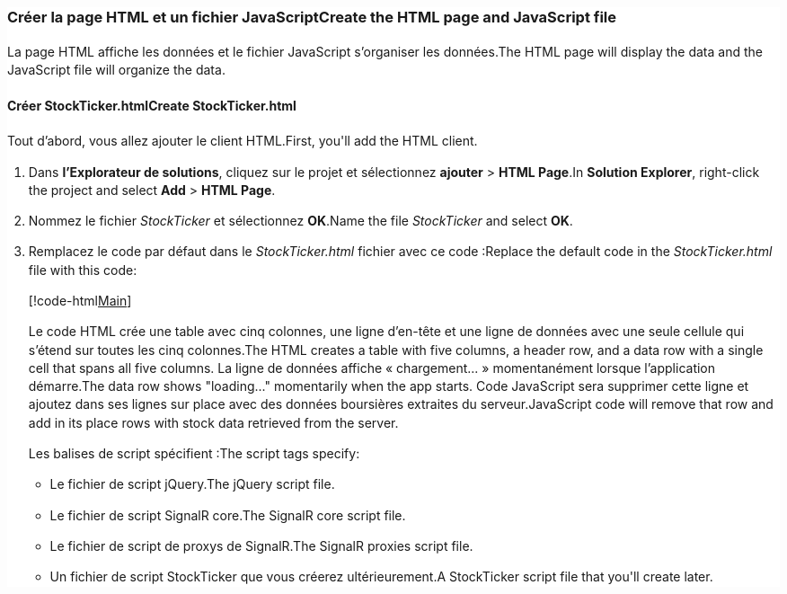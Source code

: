 ### <a name="create-the-html-page-and-javascript-file"></a><span data-ttu-id="77c58-232">Créer la page HTML et un fichier JavaScript</span><span class="sxs-lookup"><span data-stu-id="77c58-232">Create the HTML page and JavaScript file</span></span>

<span data-ttu-id="77c58-233">La page HTML affiche les données et le fichier JavaScript s’organiser les données.</span><span class="sxs-lookup"><span data-stu-id="77c58-233">The HTML page will display the data and the JavaScript file will organize the data.</span></span>

#### <a name="create-stocktickerhtml"></a><span data-ttu-id="77c58-234">Créer StockTicker.html</span><span class="sxs-lookup"><span data-stu-id="77c58-234">Create StockTicker.html</span></span>

<span data-ttu-id="77c58-235">Tout d’abord, vous allez ajouter le client HTML.</span><span class="sxs-lookup"><span data-stu-id="77c58-235">First, you'll add the HTML client.</span></span>

1. <span data-ttu-id="77c58-236">Dans **l’Explorateur de solutions**, cliquez sur le projet et sélectionnez **ajouter** > **HTML Page**.</span><span class="sxs-lookup"><span data-stu-id="77c58-236">In **Solution Explorer**, right-click the project and select **Add** > **HTML Page**.</span></span>

1. <span data-ttu-id="77c58-237">Nommez le fichier *StockTicker* et sélectionnez **OK**.</span><span class="sxs-lookup"><span data-stu-id="77c58-237">Name the file *StockTicker* and select **OK**.</span></span>

1. <span data-ttu-id="77c58-238">Remplacez le code par défaut dans le *StockTicker.html* fichier avec ce code :</span><span class="sxs-lookup"><span data-stu-id="77c58-238">Replace the default code in the *StockTicker.html* file with this code:</span></span>

    [!code-html[Main](tutorial-server-broadcast-with-signalr/samples/sample11.html?highlight=40-43)]

    <span data-ttu-id="77c58-239">Le code HTML crée une table avec cinq colonnes, une ligne d’en-tête et une ligne de données avec une seule cellule qui s’étend sur toutes les cinq colonnes.</span><span class="sxs-lookup"><span data-stu-id="77c58-239">The HTML creates a table with five columns, a header row, and a data row with a single cell that spans all five columns.</span></span> <span data-ttu-id="77c58-240">La ligne de données affiche « chargement... » momentanément lorsque l’application démarre.</span><span class="sxs-lookup"><span data-stu-id="77c58-240">The data row shows "loading..." momentarily when the app starts.</span></span> <span data-ttu-id="77c58-241">Code JavaScript sera supprimer cette ligne et ajoutez dans ses lignes sur place avec des données boursières extraites du serveur.</span><span class="sxs-lookup"><span data-stu-id="77c58-241">JavaScript code will remove that row and add in its place rows with stock data retrieved from the server.</span></span>

    <span data-ttu-id="77c58-242">Les balises de script spécifient :</span><span class="sxs-lookup"><span data-stu-id="77c58-242">The script tags specify:</span></span>

    * <span data-ttu-id="77c58-243">Le fichier de script jQuery.</span><span class="sxs-lookup"><span data-stu-id="77c58-243">The jQuery script file.</span></span>

    * <span data-ttu-id="77c58-244">Le fichier de script SignalR core.</span><span class="sxs-lookup"><span data-stu-id="77c58-244">The SignalR core script file.</span></span>

    * <span data-ttu-id="77c58-245">Le fichier de script de proxys de SignalR.</span><span class="sxs-lookup"><span data-stu-id="77c58-245">The SignalR proxies script file.</span></span>

    * <span data-ttu-id="77c58-246">Un fichier de script StockTicker que vous créerez ultérieurement.</span><span class="sxs-lookup"><span data-stu-id="77c58-246">A StockTicker script file that you'll create later.</span></span>
